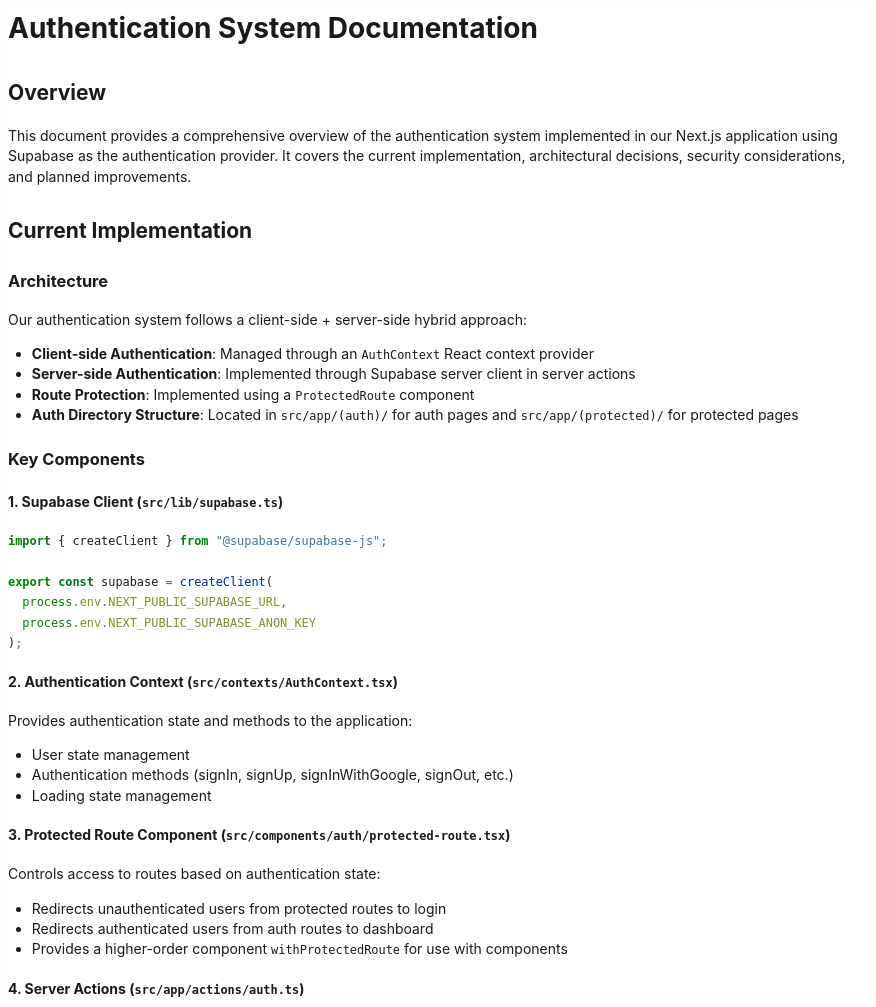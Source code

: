 # Authentication System Documentation

## Overview

This document provides a comprehensive overview of the authentication system implemented in our Next.js application using Supabase as the authentication provider. It covers the current implementation, architectural decisions, security considerations, and planned improvements.

## Current Implementation

### Architecture

Our authentication system follows a client-side + server-side hybrid approach:

- **Client-side Authentication**: Managed through an `AuthContext` React context provider
- **Server-side Authentication**: Implemented through Supabase server client in server actions
- **Route Protection**: Implemented using a `ProtectedRoute` component
- **Auth Directory Structure**: Located in `src/app/(auth)/` for auth pages and `src/app/(protected)/` for protected pages

### Key Components

#### 1. Supabase Client (`src/lib/supabase.ts`)

```typescript
import { createClient } from "@supabase/supabase-js";

export const supabase = createClient(
  process.env.NEXT_PUBLIC_SUPABASE_URL,
  process.env.NEXT_PUBLIC_SUPABASE_ANON_KEY
);
```

#### 2. Authentication Context (`src/contexts/AuthContext.tsx`)

Provides authentication state and methods to the application:

- User state management
- Authentication methods (signIn, signUp, signInWithGoogle, signOut, etc.)
- Loading state management

#### 3. Protected Route Component (`src/components/auth/protected-route.tsx`)

Controls access to routes based on authentication state:

- Redirects unauthenticated users from protected routes to login
- Redirects authenticated users from auth routes to dashboard
- Provides a higher-order component `withProtectedRoute` for use with components

#### 4. Server Actions (`src/app/actions/auth.ts`)
